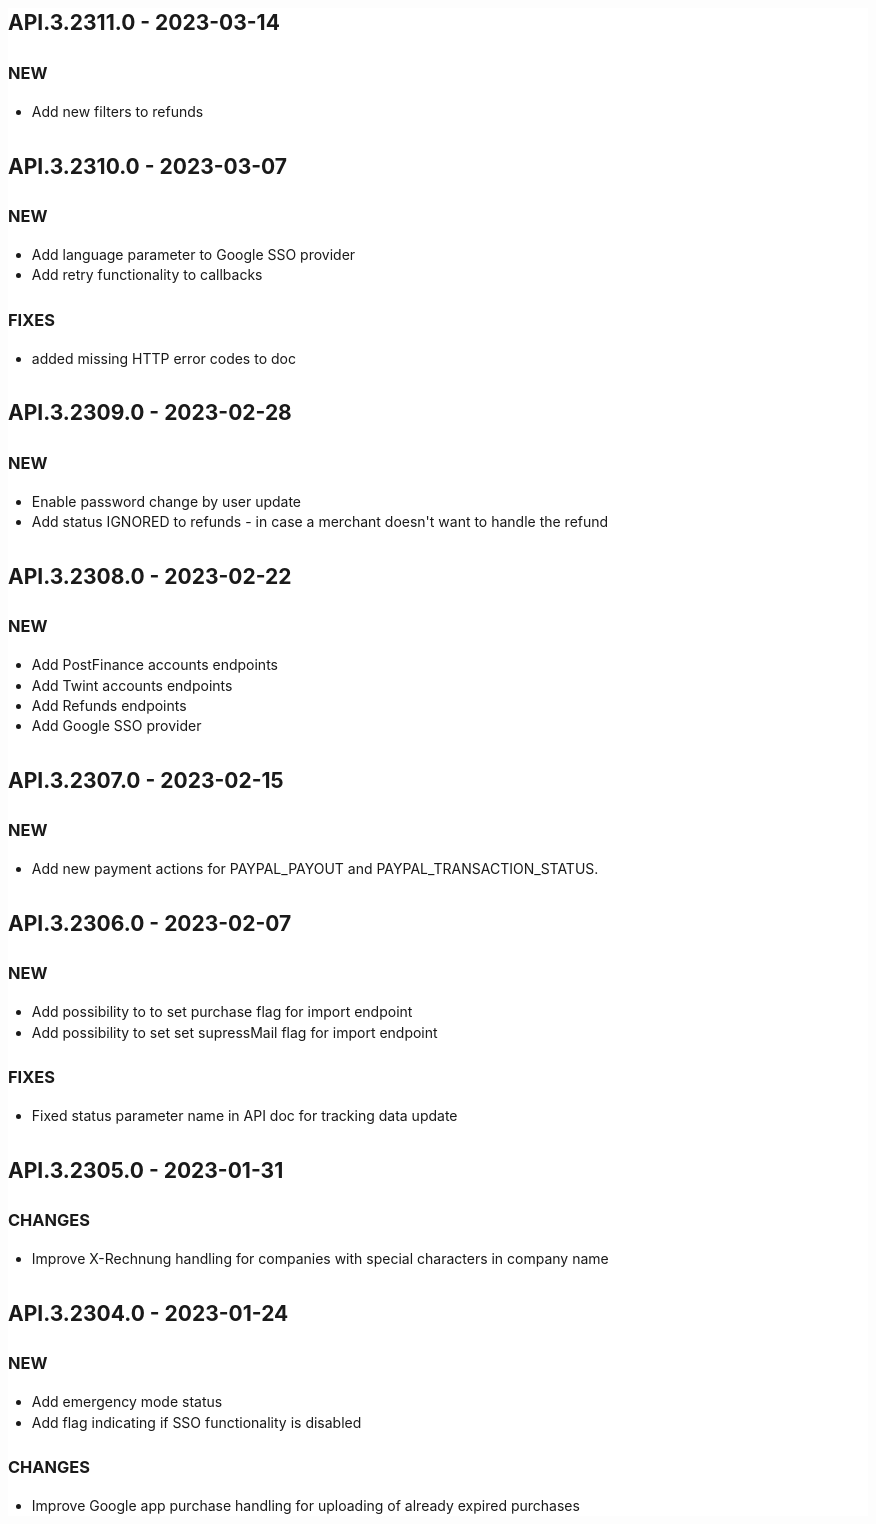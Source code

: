 ## API.3.2311.0 - 2023-03-14
### NEW
* Add new filters to refunds

## API.3.2310.0 - 2023-03-07
### NEW
* Add language parameter to Google SSO provider
* Add retry functionality to callbacks
### FIXES
* added missing HTTP error codes to doc

## API.3.2309.0 - 2023-02-28
### NEW
* Enable password change by user update
* Add status IGNORED to refunds - in case a merchant doesn't want to handle the refund

## API.3.2308.0 - 2023-02-22
### NEW
* Add PostFinance accounts endpoints
* Add Twint accounts endpoints
* Add Refunds endpoints
* Add Google SSO provider

## API.3.2307.0 - 2023-02-15
### NEW
* Add new payment actions for PAYPAL_PAYOUT and PAYPAL_TRANSACTION_STATUS.

## API.3.2306.0 - 2023-02-07
### NEW
* Add possibility to to set purchase flag for import endpoint
* Add possibility to set set supressMail flag for import endpoint
### FIXES
* Fixed status parameter name in API doc for tracking data update

## API.3.2305.0 - 2023-01-31
### CHANGES
* Improve X-Rechnung handling for companies with special characters in company name

## API.3.2304.0 - 2023-01-24
### NEW
* Add emergency mode status
* Add flag indicating if SSO functionality is disabled
### CHANGES
* Improve Google app purchase handling for uploading of already expired purchases
